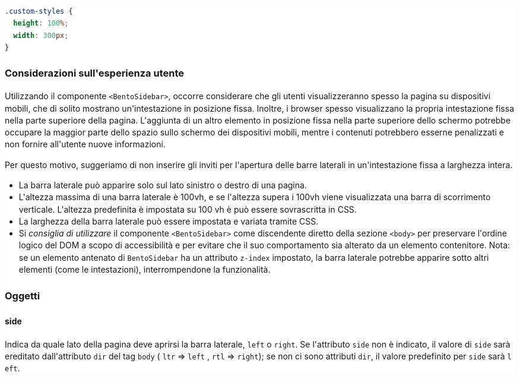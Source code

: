 ```css
.custom-styles {
  height: 100%;
  width: 300px;
}
```

### Considerazioni sull'esperienza utente

Utilizzando il componente `<BentoSidebar>`, occorre considerare che gli utenti visualizzeranno spesso la pagina su dispositivi mobili, che di solito mostrano un'intestazione in posizione fissa. Inoltre, i browser spesso visualizzano la propria intestazione fissa nella parte superiore della pagina. L'aggiunta di un altro elemento in posizione fissa nella parte superiore dello schermo potrebbe occupare la maggior parte dello spazio sullo schermo dei dispositivi mobili, mentre i contenuti potrebbero esserne penalizzati e non fornire all'utente nuove informazioni.

Per questo motivo, suggeriamo di non inserire gli inviti per l'apertura delle barre laterali in un'intestazione fissa a larghezza intera.

- La barra laterale può apparire solo sul lato sinistro o destro di una pagina.
- L'altezza massima di una barra laterale è 100vh, e se l'altezza supera i 100vh viene visualizzata una barra di scorrimento verticale. L'altezza predefinita è impostata su 100 vh è può essere sovrascritta in CSS.
- La larghezza della barra laterale può essere impostata e variata tramite CSS.
- Si <em>consiglia di utilizzare</em> il componente <code>&lt;BentoSidebar&gt;</code> come discendente diretto della sezione `<body>` per preservare l'ordine logico del DOM a scopo di accessibilità e per evitare che il suo comportamento sia alterato da un elemento contenitore. Nota: se un elemento antenato di `BentoSidebar` ha un attributo `z-index` impostato, la barra laterale potrebbe apparire sotto altri elementi (come le intestazioni), interrompendone la funzionalità.

### Oggetti

#### side

Indica da quale lato della pagina deve aprirsi la barra laterale, `left` o `right`. Se l'attributo `side` non è indicato, il valore di `side` sarà ereditato dall'attributo `dir` del tag `body` ( `ltr` =&gt; `left` , `rtl` =&gt; `right`); se non ci sono attributi `dir`, il valore predefinito per `side` sarà `left`.
